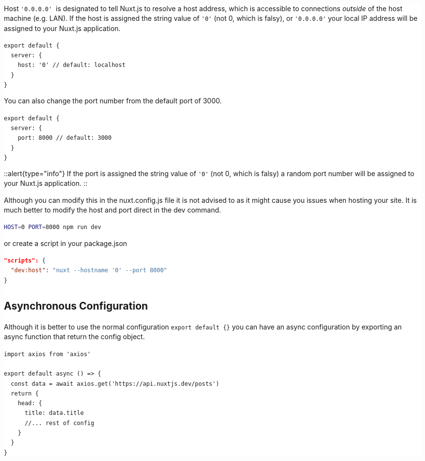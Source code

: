 Host `'0.0.0.0'`  is designated to tell Nuxt.js to resolve a host address, which is accessible to connections *outside* of the host machine (e.g. LAN). If the host is assigned the string value of `'0'` (not 0, which is falsy), or `'0.0.0.0'` your local IP address will be assigned to your Nuxt.js application.

```js{}[nuxt.config.js]
export default {
  server: {
    host: '0' // default: localhost
  }
}
```

You can also change the port number from the default port of 3000.

```js{}[nuxt.config.js]
export default {
  server: {
    port: 8000 // default: 3000
  }
}
```

::alert{type="info"}
If the port is assigned the string value of `'0'` (not 0, which is falsy) a random port number will be assigned to your Nuxt.js application.
::

Although you can modify this in the nuxt.config.js file it is not advised to as it might cause you issues when hosting your site. It is much better to modify the host and port direct in the dev command.

```bash
HOST=0 PORT=8000 npm run dev
```

or create a script in your package.json

```json
"scripts": {
  "dev:host": "nuxt --hostname '0' --port 8000"
}
```

## Asynchronous Configuration

Although it is better to use the normal configuration `export default {}` you can have an async configuration by exporting an async function that return the config object.

```js{}[nuxt.config.js]
import axios from 'axios'

export default async () => {
  const data = await axios.get('https://api.nuxtjs.dev/posts')
  return {
    head: {
      title: data.title
      //... rest of config
    }
  }
}
```

